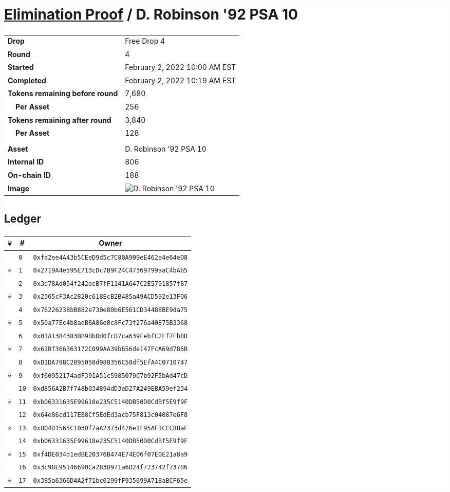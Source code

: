 # [Elimination Proof](./readme.md) / D. Robinson &#039;92 PSA 10

|||
|---|---|
| **Drop** | Free Drop 4 |
| **Round** | 4 |
| **Started** | February 2, 2022 10:00 AM EST |
| **Completed** | February 2, 2022 10:19 AM EST |
| **Tokens remaining before round** | 7,680 |
| **&nbsp;&nbsp;&nbsp;&nbsp;Per Asset** | 256 |
| **Tokens remaining after round** | 3,840 |
| **&nbsp;&nbsp;&nbsp;&nbsp;Per Asset** | 128 |
| | |
| **Asset** | D. Robinson &#039;92 PSA 10 |
| **Internal ID** | 806 |
| **On-chain ID** | 188 |
| **Image** | <img src="https://tcdn.blokpax.com/957181fa-d410-461c-8c25-8b59d2963be1/e04cc687b491209d8e766c88cf8be92cd520e45d596749bc531cb84c4895e628.jpg" height="200" alt="D. Robinson &#039;92 PSA 10" /> |

## Ledger

| 💀 | # | Owner |
| --- | --- | --- |
|  | `0` | `0xfa2ee4A43b5CEeD9d5c7C80A909eE462e4e64e08` |
| 💀 | `1` | `0x2719A4e595E713cDc7B9F24C47369799aaC4bAb5` |
|  | `2` | `0x3d78Ad054f242ecB7fF1141A647C2E5791857f87` |
| 💀 | `3` | `0x2365cF3Ac2820c618EcB2B485a49ACD592e13F06` |
|  | `4` | `0x76226238bB882e730e80b6E561CD34488BE9da75` |
| 💀 | `5` | `0x50a77Ec4b8aeB8A86e8c8Fc73f276a40875B3368` |
|  | `6` | `0x01A1384383BB9BbDd0fcD7ca639FebfC2Ff7Fb8D` |
| 💀 | `7` | `0x61Bf366363172C099AA39b656de147FcA69d786B` |
|  | `8` | `0xD1DA798C2895058d988356C58df5EfA4C0710747` |
| 💀 | `9` | `0xf60952174adF391A51c5985079C7b92F5bAd47cD` |
|  | `10` | `0xd856A2B7f748b034894dD3eD27A249EBA59ef234` |
| 💀 | `11` | `0xb06331635E99618e235C5140DB50D0CdBf5E9f9F` |
|  | `12` | `0x64e86cd117EB8Cf5EdEd3acb75F813c04087e6F8` |
| 💀 | `13` | `0x804D1565C103Df7aA2373d476e1F95AF1CCC8BaF` |
|  | `14` | `0xb06331635E99618e235C5140DB50D0CdBf5E9f9F` |
| 💀 | `15` | `0xf4DE034d1edBE20376B474E74E06f07E0E21a8a9` |
|  | `16` | `0x3c98E95146690Ca283D971a6D24f723742f73786` |
| 💀 | `17` | `0x385a6366D4A2f71bc0299fF935699A718aBCF65e` |